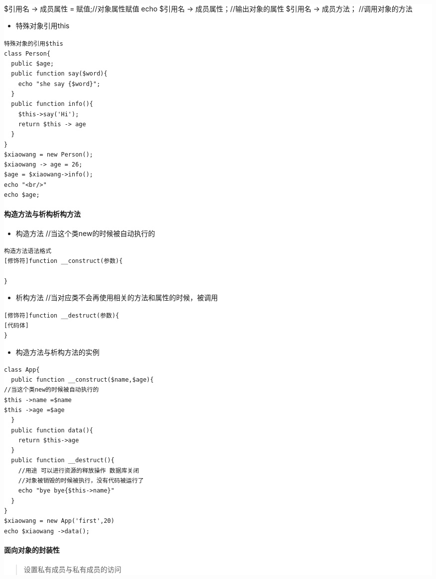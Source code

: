 $引用名 -> 成员属性 = 赋值;//对象属性赋值
echo $引用名 -> 成员属性；//输出对象的属性
$引用名 -> 成员方法； //调用对象的方法

- 特殊对象引用this
```
特殊对象的引用$this
class Person{
  public $age;
  public function say($word){
    echo "she say {$word}";
  }
  public function info(){
    $this->say('Hi');
    return $this -> age
  }
}
$xiaowang = new Person();
$xiaowang -> age = 26;
$age = $xiaowang->info();
echo "<br/>"
echo $age;
```

#### 构造方法与析构析构方法
- 构造方法
//当这个类new的时候被自动执行的
```
构造方法语法格式
[修饰符]function __construct(参数){

}
```
- 析构方法
//当对应类不会再使用相关的方法和属性的时候，被调用
```
[修饰符]function __destruct(参数){
[代码体]
}
```
- 构造方法与析构方法的实例
```
class App{
  public function __construct($name,$age){
//当这个类new的时候被自动执行的
$this ->name =$name
$this ->age =$age
  }
  public function data(){
    return $this->age
  }
  public function __destruct(){
    //用途 可以进行资源的释放操作 数据库关闭
    //对象被销毁的时候被执行，没有代码被运行了
    echo "bye bye{$this->name}"
  }
}
$xiaowang = new App('first',20)
echo $xiaowang ->data();
```
#### 面向对象的封装性
> 设置私有成员与私有成员的访问
